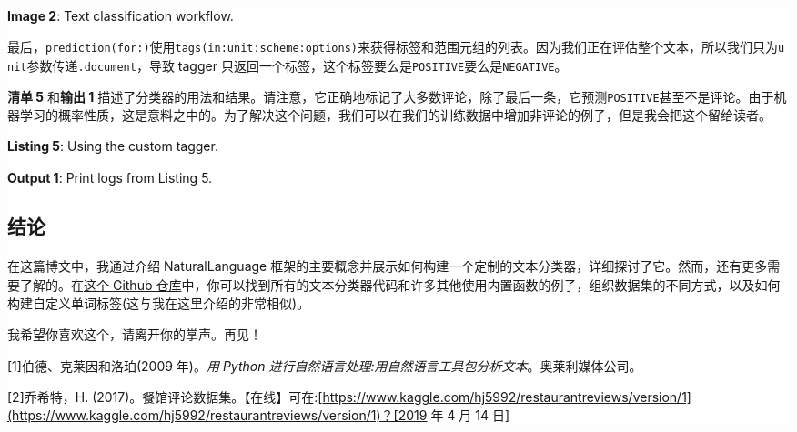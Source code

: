 **Image 2**: Text classification workflow.

最后，`prediction(for:)`使用`tags(in:unit:scheme:options)`来获得标签和范围元组的列表。因为我们正在评估整个文本，所以我们只为`unit`参数传递`.document`，导致 tagger 只返回一个标签，这个标签要么是`POSITIVE`要么是`NEGATIVE`。

**清单 5** 和**输出 1** 描述了分类器的用法和结果。请注意，它正确地标记了大多数评论，除了最后一条，它预测`POSITIVE`甚至不是评论。由于机器学习的概率性质，这是意料之中的。为了解决这个问题，我们可以在我们的训练数据中增加非评论的例子，但是我会把这个留给读者。

**Listing 5**: Using the custom tagger.

**Output 1**: Print logs from Listing 5.

## 结论

在这篇博文中，我通过介绍 NaturalLanguage 框架的主要概念并展示如何构建一个定制的文本分类器，详细探讨了它。然而，还有更多需要了解的。在[这个 Github 仓库](https://github.com/alanpaivaa/CocoaheadsFloripa21)中，你可以找到所有的文本分类器代码和许多其他使用内置函数的例子，组织数据集的不同方式，以及如何构建自定义单词标签(这与我在这里介绍的非常相似)。

我希望你喜欢这个，请离开你的掌声。再见！

[1]伯德、克莱因和洛珀(2009 年)。*用 Python 进行自然语言处理:用自然语言工具包分析文本*。奥莱利媒体公司。

[2]乔希特，H. (2017)。餐馆评论数据集。【在线】可在:[https://www.kaggle.com/hj5992/restaurantreviews/version/1](https://www.kaggle.com/hj5992/restaurantreviews/version/1)？[2019 年 4 月 14 日]